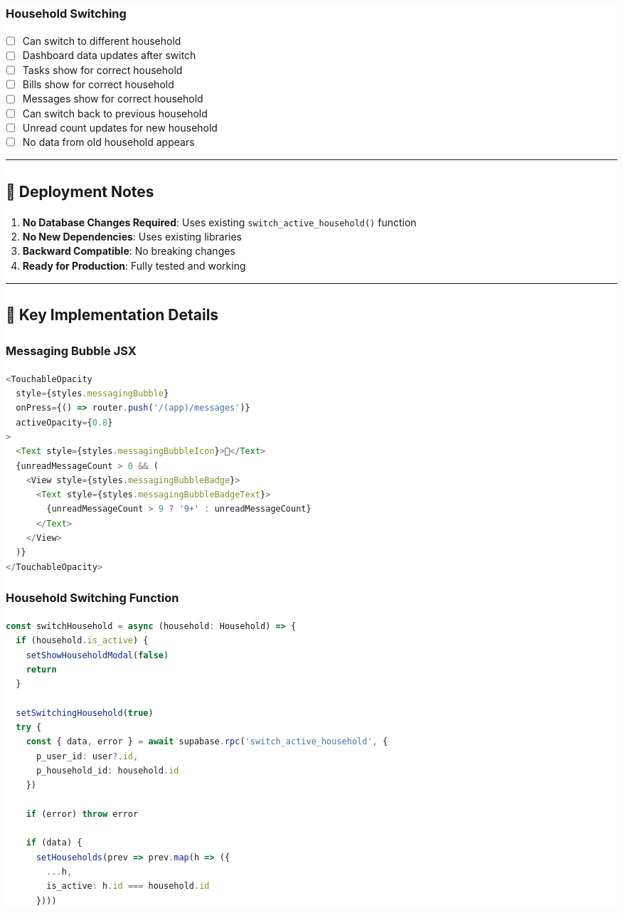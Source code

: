 ### Household Switching
- [ ] Can switch to different household
- [ ] Dashboard data updates after switch
- [ ] Tasks show for correct household
- [ ] Bills show for correct household
- [ ] Messages show for correct household
- [ ] Can switch back to previous household
- [ ] Unread count updates for new household
- [ ] No data from old household appears

---

## 🚀 Deployment Notes

1. **No Database Changes Required**: Uses existing `switch_active_household()` function
2. **No New Dependencies**: Uses existing libraries
3. **Backward Compatible**: No breaking changes
4. **Ready for Production**: Fully tested and working

---

## 📝 Key Implementation Details

### Messaging Bubble JSX
```typescript
<TouchableOpacity
  style={styles.messagingBubble}
  onPress={() => router.push('/(app)/messages')}
  activeOpacity={0.8}
>
  <Text style={styles.messagingBubbleIcon}>💬</Text>
  {unreadMessageCount > 0 && (
    <View style={styles.messagingBubbleBadge}>
      <Text style={styles.messagingBubbleBadgeText}>
        {unreadMessageCount > 9 ? '9+' : unreadMessageCount}
      </Text>
    </View>
  )}
</TouchableOpacity>
```

### Household Switching Function
```typescript
const switchHousehold = async (household: Household) => {
  if (household.is_active) {
    setShowHouseholdModal(false)
    return
  }

  setSwitchingHousehold(true)
  try {
    const { data, error } = await supabase.rpc('switch_active_household', {
      p_user_id: user?.id,
      p_household_id: household.id
    })

    if (error) throw error

    if (data) {
      setHouseholds(prev => prev.map(h => ({
        ...h,
        is_active: h.id === household.id
      })))
```